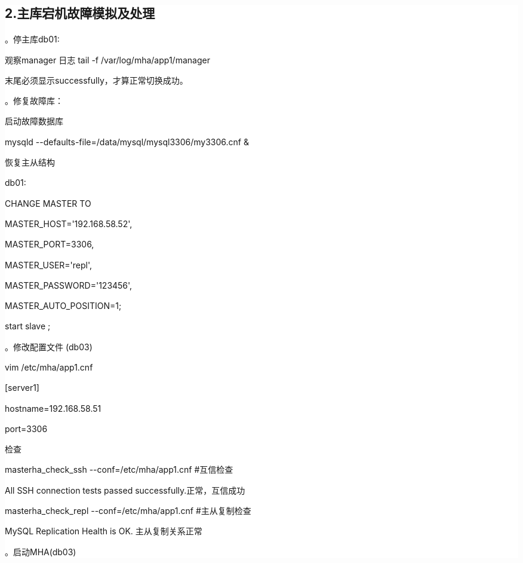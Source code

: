 
## 2.主库宕机故障模拟及处理

 

。停主库db01:   

观察manager  日志 tail -f /var/log/mha/app1/manager

末尾必须显示successfully，才算正常切换成功。  

 

。修复故障库：

启动故障数据库

mysqld --defaults-file=/data/mysql/mysql3306/my3306.cnf &

恢复主从结构



db01:

CHANGE MASTER TO 

MASTER_HOST='192.168.58.52',

MASTER_PORT=3306, 

MASTER_USER='repl', 

MASTER_PASSWORD='123456',

MASTER_AUTO_POSITION=1;



start slave ;



。修改配置文件 (db03)

vim /etc/mha/app1.cnf

[server1]

hostname=192.168.58.51

port=3306

 

检查

masterha_check_ssh  --conf=/etc/mha/app1.cnf  #互信检查

All SSH connection tests passed successfully.正常，互信成功

masterha_check_repl  --conf=/etc/mha/app1.cnf  #主从复制检查

MySQL Replication Health is OK. 主从复制关系正常

 

。启动MHA(db03)
